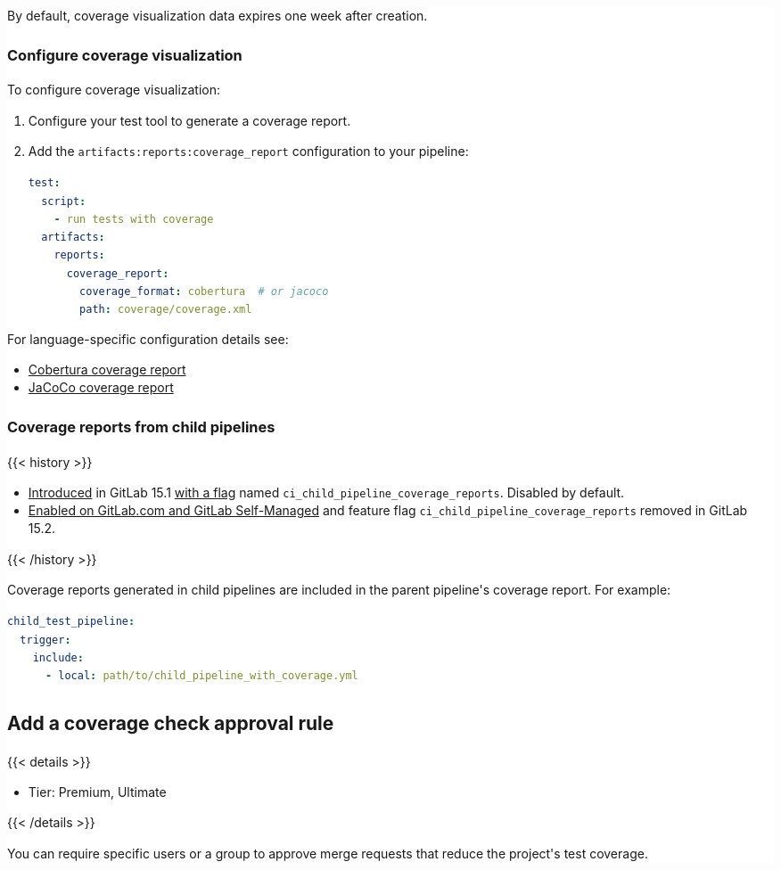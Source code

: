 By default, coverage visualization data expires one week after creation.

### Configure coverage visualization

To configure coverage visualization:

1. Configure your test tool to generate a coverage report.
1. Add the `artifacts:reports:coverage_report` configuration to your pipeline:

   ```yaml
   test:
     script:
       - run tests with coverage
     artifacts:
       reports:
         coverage_report:
           coverage_format: cobertura  # or jacoco
           path: coverage/coverage.xml
   ```

For language-specific configuration details see:

- [Cobertura coverage report](cobertura.md)
- [JaCoCo coverage report](jacoco.md)

### Coverage reports from child pipelines

{{< history >}}

- [Introduced](https://gitlab.com/gitlab-org/gitlab/-/issues/363301) in GitLab 15.1 [with a flag](../../../administration/feature_flags.md) named `ci_child_pipeline_coverage_reports`. Disabled by default.
- [Enabled on GitLab.com and GitLab Self-Managed](https://gitlab.com/gitlab-org/gitlab/-/issues/363557) and feature flag `ci_child_pipeline_coverage_reports` removed in GitLab 15.2.

{{< /history >}}

Coverage reports generated in child pipelines are included in the parent pipeline's coverage report. For example:

```yaml
child_test_pipeline:
  trigger:
    include:
      - local: path/to/child_pipeline_with_coverage.yml
```

## Add a coverage check approval rule

{{< details >}}

- Tier: Premium, Ultimate

{{< /details >}}

You can require specific users or a group to approve merge requests that reduce the project's test coverage.
